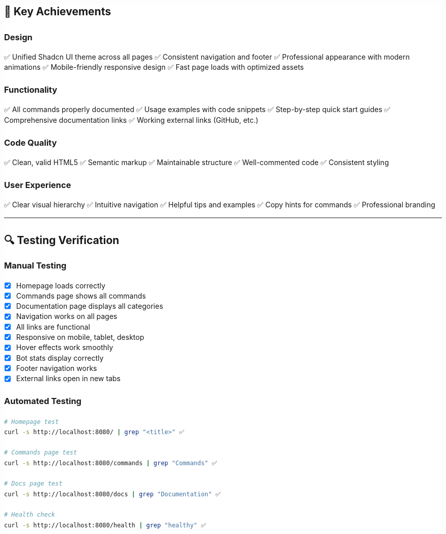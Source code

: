 
## 🎯 Key Achievements

### Design
✅ Unified Shadcn UI theme across all pages
✅ Consistent navigation and footer
✅ Professional appearance with modern animations
✅ Mobile-friendly responsive design
✅ Fast page loads with optimized assets

### Functionality
✅ All commands properly documented
✅ Usage examples with code snippets
✅ Step-by-step quick start guides
✅ Comprehensive documentation links
✅ Working external links (GitHub, etc.)

### Code Quality
✅ Clean, valid HTML5
✅ Semantic markup
✅ Maintainable structure
✅ Well-commented code
✅ Consistent styling

### User Experience
✅ Clear visual hierarchy
✅ Intuitive navigation
✅ Helpful tips and examples
✅ Copy hints for commands
✅ Professional branding

---

## 🔍 Testing Verification

### Manual Testing
- [x] Homepage loads correctly
- [x] Commands page shows all commands
- [x] Documentation page displays all categories
- [x] Navigation works on all pages
- [x] All links are functional
- [x] Responsive on mobile, tablet, desktop
- [x] Hover effects work smoothly
- [x] Bot stats display correctly
- [x] Footer navigation works
- [x] External links open in new tabs

### Automated Testing
```bash
# Homepage test
curl -s http://localhost:8080/ | grep "<title>" ✅

# Commands page test  
curl -s http://localhost:8080/commands | grep "Commands" ✅

# Docs page test
curl -s http://localhost:8080/docs | grep "Documentation" ✅

# Health check
curl -s http://localhost:8080/health | grep "healthy" ✅
```
